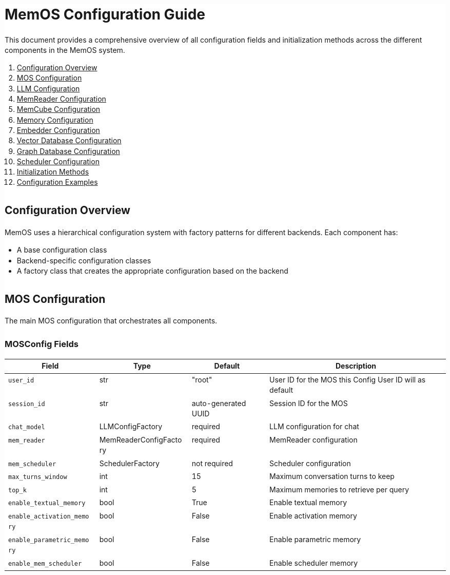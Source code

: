 # MemOS Configuration Guide

This document provides a comprehensive overview of all configuration fields and initialization methods across the different components in the MemOS system.

1. [Configuration Overview](#configuration-overview)
2. [MOS Configuration](#mos-configuration)
3. [LLM Configuration](#llm-configuration)
4. [MemReader Configuration](#memreader-configuration)
5. [MemCube Configuration](#memcube-configuration)
6. [Memory Configuration](#memory-configuration)
7. [Embedder Configuration](#embedder-configuration)
8. [Vector Database Configuration](#vector-database-configuration)
9. [Graph Database Configuration](#graph-database-configuration)
10. [Scheduler Configuration](#scheduler-configuration)
11. [Initialization Methods](#initialization-methods)
12. [Configuration Examples](#configuration-examples)

## Configuration Overview

MemOS uses a hierarchical configuration system with factory patterns for different backends. Each component has:
- A base configuration class
- Backend-specific configuration classes
- A factory class that creates the appropriate configuration based on the backend

## MOS Configuration

The main MOS configuration that orchestrates all components.

### MOSConfig Fields

| Field | Type | Default | Description |
|-------|------|---------|-------------|
| `user_id` | str | "root" | User ID for the MOS this Config User ID will as default |
| `session_id` | str | auto-generated UUID | Session ID for the MOS |
| `chat_model` | LLMConfigFactory | required | LLM configuration for chat |
| `mem_reader` | MemReaderConfigFactory | required | MemReader configuration |
| `mem_scheduler` | SchedulerFactory | not required | Scheduler configuration |
| `max_turns_window` | int | 15 | Maximum conversation turns to keep |
| `top_k` | int | 5 | Maximum memories to retrieve per query |
| `enable_textual_memory` | bool | True | Enable textual memory |
| `enable_activation_memory` | bool | False | Enable activation memory |
| `enable_parametric_memory` | bool | False | Enable parametric memory |
| `enable_mem_scheduler` | bool | False | Enable scheduler memory |
